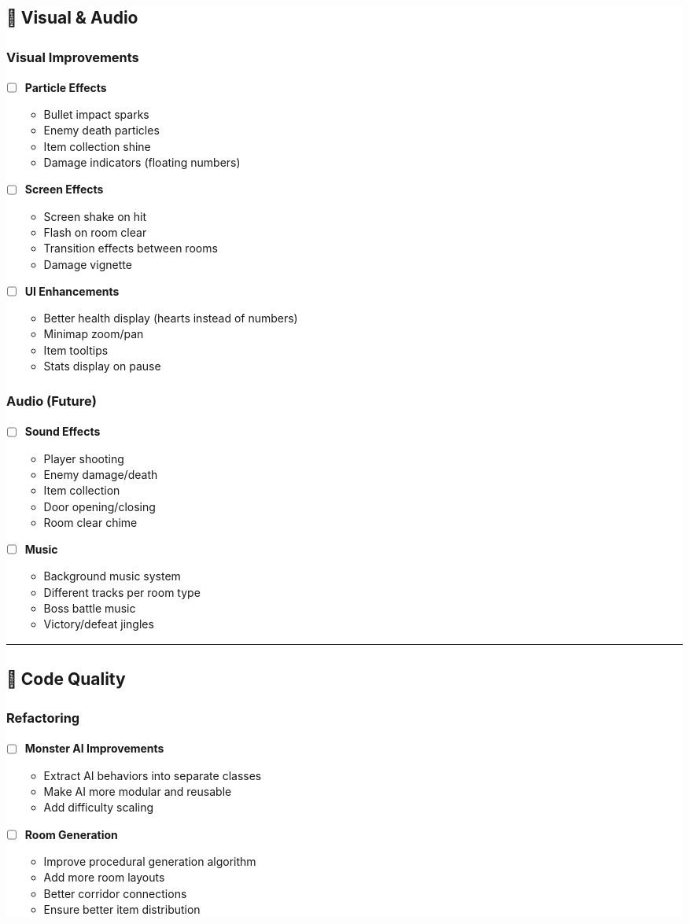 ## 🎨 Visual & Audio

### Visual Improvements

- [ ] **Particle Effects**
  - Bullet impact sparks
  - Enemy death particles
  - Item collection shine
  - Damage indicators (floating numbers)

- [ ] **Screen Effects**
  - Screen shake on hit
  - Flash on room clear
  - Transition effects between rooms
  - Damage vignette

- [ ] **UI Enhancements**
  - Better health display (hearts instead of numbers)
  - Minimap zoom/pan
  - Item tooltips
  - Stats display on pause

### Audio (Future)

- [ ] **Sound Effects**
  - Player shooting
  - Enemy damage/death
  - Item collection
  - Door opening/closing
  - Room clear chime

- [ ] **Music**
  - Background music system
  - Different tracks per room type
  - Boss battle music
  - Victory/defeat jingles

---

## 📝 Code Quality

### Refactoring

- [ ] **Monster AI Improvements**
  - Extract AI behaviors into separate classes
  - Make AI more modular and reusable
  - Add difficulty scaling

- [ ] **Room Generation**
  - Improve procedural generation algorithm
  - Add more room layouts
  - Better corridor connections
  - Ensure better item distribution
